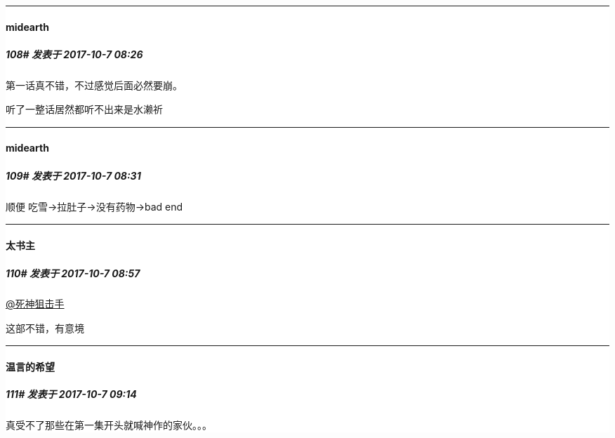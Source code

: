 



-----

####  midearth  
##### 108#       发表于 2017-10-7 08:26




第一话真不错，不过感觉后面必然要崩。

听了一整话居然都听不出来是水濑祈







-----

####  midearth  
##### 109#       发表于 2017-10-7 08:31




顺便 吃雪-&gt;拉肚子-&gt;没有药物-&gt;bad end







-----

####  太书主  
##### 110#       发表于 2017-10-7 08:57



[@死神狙击手](https://bbs.saraba1st.com/2b/home.php?mod=space&amp;uid=447962) 


这部不错，有意境







-----

####  温言的希望  
##### 111#       发表于 2017-10-7 09:14




真受不了那些在第一集开头就喊神作的家伙。。。





